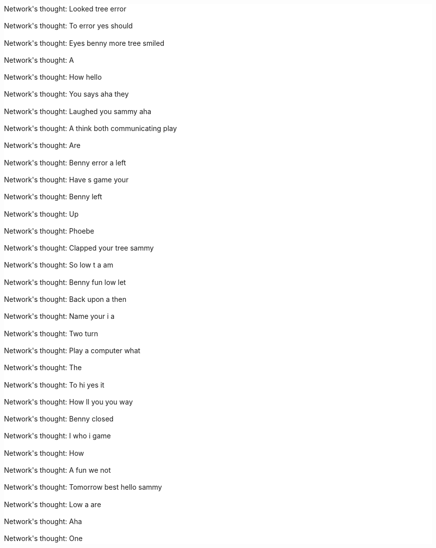 > 
Network's thought: Looked tree error
> 
Network's thought: To error yes should
> 
Network's thought: Eyes benny more tree smiled
> 
Network's thought: A
> 
Network's thought: How hello
> 
Network's thought: You says aha they
> 
Network's thought: Laughed you sammy aha
> 
Network's thought: A think both communicating play
> 
Network's thought: Are
> 
Network's thought: Benny error a left
> 
Network's thought: Have s game your
> 
Network's thought: Benny left
> 
Network's thought: Up
> 
Network's thought: Phoebe
> 
Network's thought: Clapped your tree sammy
> 
Network's thought: So low t a am
> 
Network's thought: Benny fun low let
> 
Network's thought: Back upon a then
> 
Network's thought: Name your i a
> 
Network's thought: Two turn
> 
Network's thought: Play a computer what
> 
Network's thought: The
> 
Network's thought: To hi yes it
> 
Network's thought: How ll you you way
> 
Network's thought: Benny closed
> 
Network's thought: I who i game
> 
Network's thought: How
> 
Network's thought: A fun we not
> 
Network's thought: Tomorrow best hello sammy
> 
Network's thought: Low a are
> 
Network's thought: Aha
> 
Network's thought: One